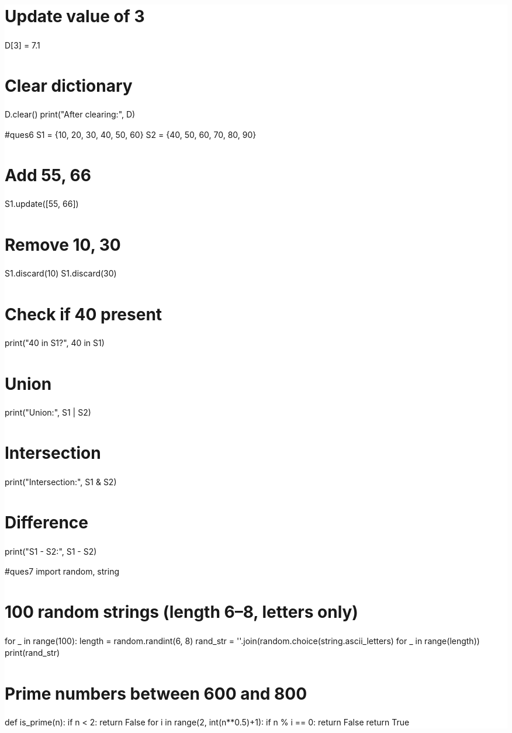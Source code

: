 #  Update value of 3
D[3] = 7.1

#  Clear dictionary
D.clear()
print("After clearing:", D)


#ques6
S1 = {10, 20, 30, 40, 50, 60}
S2 = {40, 50, 60, 70, 80, 90}

#  Add 55, 66
S1.update([55, 66])

# Remove 10, 30
S1.discard(10)
S1.discard(30)

#  Check if 40 present
print("40 in S1?", 40 in S1)

#  Union
print("Union:", S1 | S2)

#  Intersection
print("Intersection:", S1 & S2)

# Difference
print("S1 - S2:", S1 - S2)


#ques7
import random, string

# 100 random strings (length 6–8, letters only)
for _ in range(100):
    length = random.randint(6, 8)
    rand_str = ''.join(random.choice(string.ascii_letters) for _ in range(length))
    print(rand_str)

# Prime numbers between 600 and 800
def is_prime(n):
    if n < 2: return False
    for i in range(2, int(n**0.5)+1):
        if n % i == 0: return False
    return True
